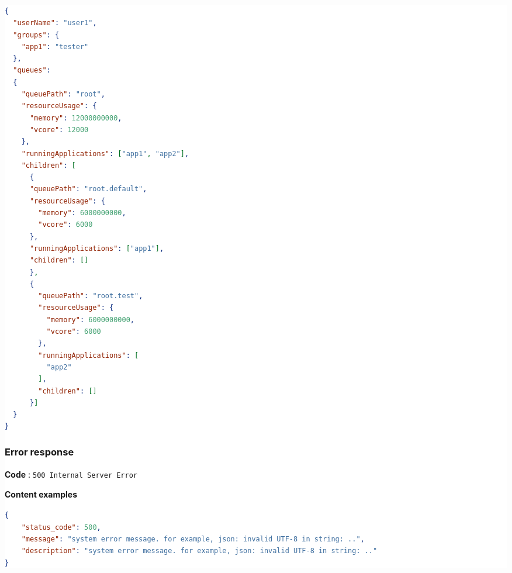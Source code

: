 ```json
{
  "userName": "user1",
  "groups": {
    "app1": "tester"
  },
  "queues":
  {
    "queuePath": "root",
    "resourceUsage": {
      "memory": 12000000000,
      "vcore": 12000
    },
    "runningApplications": ["app1", "app2"],
    "children": [
      {
      "queuePath": "root.default",
      "resourceUsage": {
        "memory": 6000000000,
        "vcore": 6000
      },
      "runningApplications": ["app1"],
      "children": []
      },
      {
        "queuePath": "root.test",
        "resourceUsage": {
          "memory": 6000000000,
          "vcore": 6000
        },
        "runningApplications": [
          "app2"
        ],
        "children": []
      }]
  }
}
```

### Error response

**Code** : `500 Internal Server Error`

**Content examples**

```json
{
    "status_code": 500,
    "message": "system error message. for example, json: invalid UTF-8 in string: ..",
    "description": "system error message. for example, json: invalid UTF-8 in string: .."
}
```
